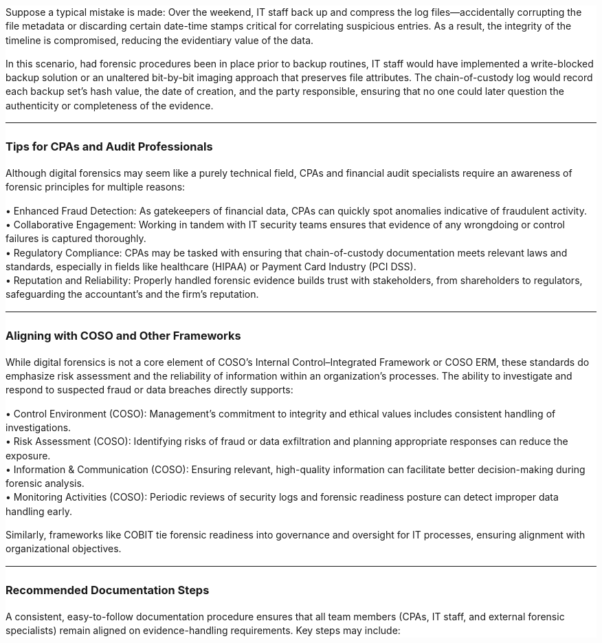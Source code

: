 Suppose a typical mistake is made: Over the weekend, IT staff back up and compress the log files—accidentally corrupting the file metadata or discarding certain date-time stamps critical for correlating suspicious entries. As a result, the integrity of the timeline is compromised, reducing the evidentiary value of the data.  

In this scenario, had forensic procedures been in place prior to backup routines, IT staff would have implemented a write-blocked backup solution or an unaltered bit-by-bit imaging approach that preserves file attributes. The chain-of-custody log would record each backup set’s hash value, the date of creation, and the party responsible, ensuring that no one could later question the authenticity or completeness of the evidence.

-------------------------------------------------------------------

### Tips for CPAs and Audit Professionals

Although digital forensics may seem like a purely technical field, CPAs and financial audit specialists require an awareness of forensic principles for multiple reasons:

• Enhanced Fraud Detection: As gatekeepers of financial data, CPAs can quickly spot anomalies indicative of fraudulent activity.  
• Collaborative Engagement: Working in tandem with IT security teams ensures that evidence of any wrongdoing or control failures is captured thoroughly.  
• Regulatory Compliance: CPAs may be tasked with ensuring that chain-of-custody documentation meets relevant laws and standards, especially in fields like healthcare (HIPAA) or Payment Card Industry (PCI DSS).  
• Reputation and Reliability: Properly handled forensic evidence builds trust with stakeholders, from shareholders to regulators, safeguarding the accountant’s and the firm’s reputation.

-------------------------------------------------------------------

### Aligning with COSO and Other Frameworks

While digital forensics is not a core element of COSO’s Internal Control–Integrated Framework or COSO ERM, these standards do emphasize risk assessment and the reliability of information within an organization’s processes. The ability to investigate and respond to suspected fraud or data breaches directly supports:

• Control Environment (COSO): Management’s commitment to integrity and ethical values includes consistent handling of investigations.  
• Risk Assessment (COSO): Identifying risks of fraud or data exfiltration and planning appropriate responses can reduce the exposure.  
• Information & Communication (COSO): Ensuring relevant, high-quality information can facilitate better decision-making during forensic analysis.  
• Monitoring Activities (COSO): Periodic reviews of security logs and forensic readiness posture can detect improper data handling early.  

Similarly, frameworks like COBIT tie forensic readiness into governance and oversight for IT processes, ensuring alignment with organizational objectives.

-------------------------------------------------------------------

### Recommended Documentation Steps

A consistent, easy-to-follow documentation procedure ensures that all team members (CPAs, IT staff, and external forensic specialists) remain aligned on evidence-handling requirements. Key steps may include:
